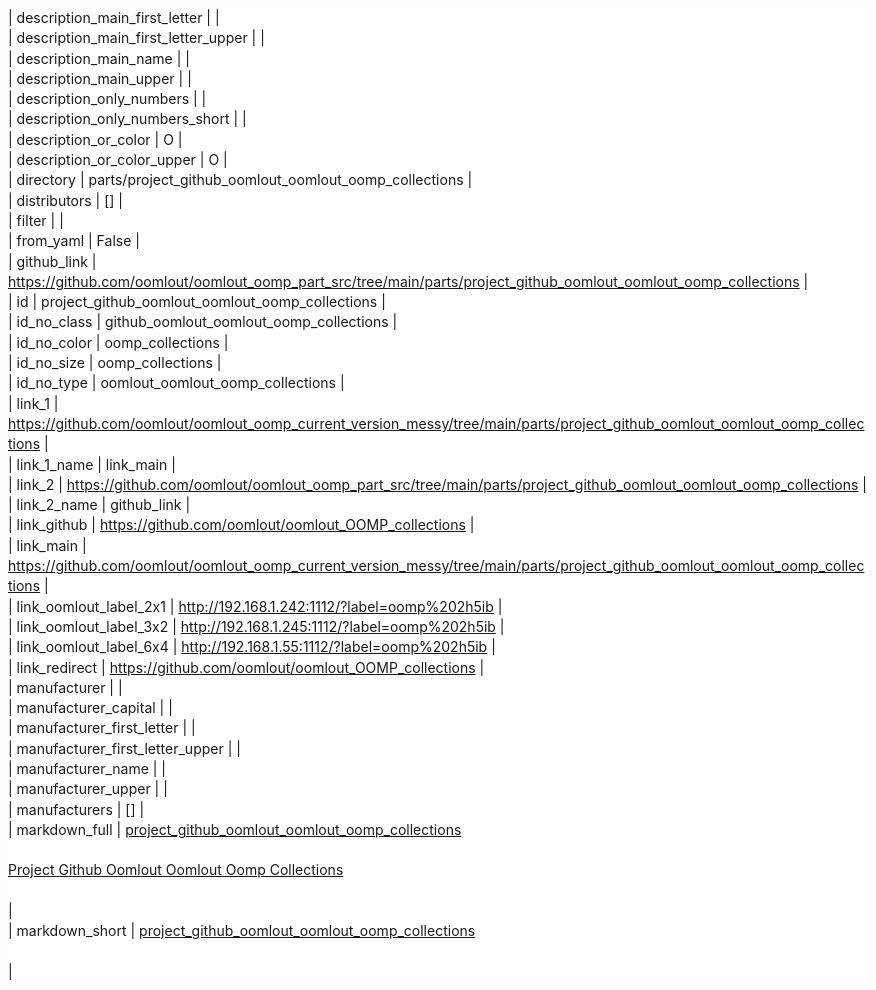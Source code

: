 | description_main_first_letter |  |  
| description_main_first_letter_upper |  |  
| description_main_name |  |  
| description_main_upper |  |  
| description_only_numbers |  |  
| description_only_numbers_short |   |  
| description_or_color | O  |  
| description_or_color_upper | O  |  
| directory | parts/project_github_oomlout_oomlout_oomp_collections |  
| distributors | [] |  
| filter |  |  
| from_yaml | False |  
| github_link | https://github.com/oomlout/oomlout_oomp_part_src/tree/main/parts/project_github_oomlout_oomlout_oomp_collections |  
| id | project_github_oomlout_oomlout_oomp_collections |  
| id_no_class | github_oomlout_oomlout_oomp_collections |  
| id_no_color | oomp_collections |  
| id_no_size | oomp_collections |  
| id_no_type | oomlout_oomlout_oomp_collections |  
| link_1 | https://github.com/oomlout/oomlout_oomp_current_version_messy/tree/main/parts/project_github_oomlout_oomlout_oomp_collections |  
| link_1_name | link_main |  
| link_2 | https://github.com/oomlout/oomlout_oomp_part_src/tree/main/parts/project_github_oomlout_oomlout_oomp_collections |  
| link_2_name | github_link |  
| link_github | https://github.com/oomlout/oomlout_OOMP_collections |  
| link_main | https://github.com/oomlout/oomlout_oomp_current_version_messy/tree/main/parts/project_github_oomlout_oomlout_oomp_collections |  
| link_oomlout_label_2x1 | http://192.168.1.242:1112/?label=oomp%202h5ib |  
| link_oomlout_label_3x2 | http://192.168.1.245:1112/?label=oomp%202h5ib |  
| link_oomlout_label_6x4 | http://192.168.1.55:1112/?label=oomp%202h5ib |  
| link_redirect | https://github.com/oomlout/oomlout_OOMP_collections |  
| manufacturer |  |  
| manufacturer_capital |  |  
| manufacturer_first_letter |  |  
| manufacturer_first_letter_upper |  |  
| manufacturer_name |  |  
| manufacturer_upper |  |  
| manufacturers | [] |  
| markdown_full | [project_github_oomlout_oomlout_oomp_collections](https://github.com/oomlout/oomlout_oomp_current_version_messy/tree/main/parts/project_github_oomlout_oomlout_oomp_collections)<br>[](https://github.com/oomlout/oomlout_oomp_current_version_messy/tree/main/parts/project_github_oomlout_oomlout_oomp_collections)<br>[Project Github Oomlout Oomlout Oomp Collections](https://github.com/oomlout/oomlout_oomp_current_version_messy/tree/main/parts/project_github_oomlout_oomlout_oomp_collections)<br><br> |  
| markdown_short | [project_github_oomlout_oomlout_oomp_collections](https://github.com/oomlout/oomlout_oomp_current_version_messy/tree/main/parts/project_github_oomlout_oomlout_oomp_collections)<br><br> |  